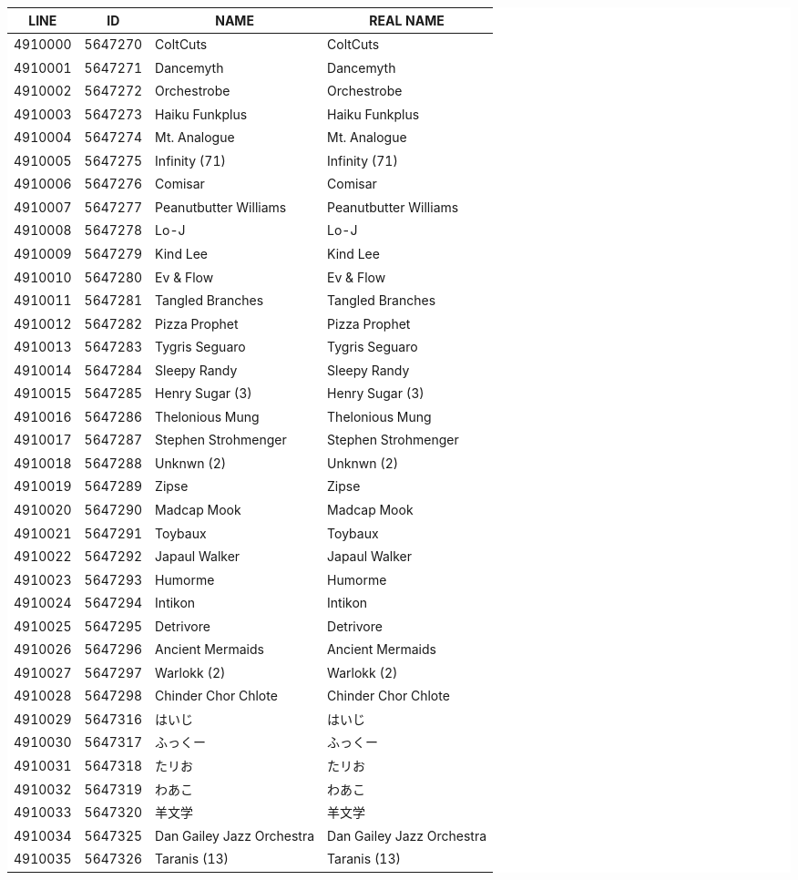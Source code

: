 | LINE   | ID        | NAME      | REAL NAME  |
| ------ | --------- | --------- | ---------- |
| 4910000 | 5647270 | ColtCuts | ColtCuts |
| 4910001 | 5647271 | Dancemyth | Dancemyth |
| 4910002 | 5647272 | Orchestrobe | Orchestrobe |
| 4910003 | 5647273 | Haiku Funkplus | Haiku Funkplus |
| 4910004 | 5647274 | Mt. Analogue | Mt. Analogue |
| 4910005 | 5647275 | Infinity (71) | Infinity (71) |
| 4910006 | 5647276 | Comisar | Comisar |
| 4910007 | 5647277 | Peanutbutter Williams | Peanutbutter Williams |
| 4910008 | 5647278 | Lo-J | Lo-J |
| 4910009 | 5647279 | Kind Lee | Kind Lee |
| 4910010 | 5647280 | Ev & Flow | Ev & Flow |
| 4910011 | 5647281 | Tangled Branches | Tangled Branches |
| 4910012 | 5647282 | Pizza Prophet | Pizza Prophet |
| 4910013 | 5647283 | Tygris Seguaro | Tygris Seguaro |
| 4910014 | 5647284 | Sleepy Randy | Sleepy Randy |
| 4910015 | 5647285 | Henry Sugar (3) | Henry Sugar (3) |
| 4910016 | 5647286 | Thelonious Mung | Thelonious Mung |
| 4910017 | 5647287 | Stephen Strohmenger | Stephen Strohmenger |
| 4910018 | 5647288 | Unknwn (2) | Unknwn (2) |
| 4910019 | 5647289 | Zipse | Zipse |
| 4910020 | 5647290 | Madcap Mook | Madcap Mook |
| 4910021 | 5647291 | Toybaux | Toybaux |
| 4910022 | 5647292 | Japaul Walker | Japaul Walker |
| 4910023 | 5647293 | Humorme | Humorme |
| 4910024 | 5647294 | Intikon | Intikon |
| 4910025 | 5647295 | Detrivore | Detrivore |
| 4910026 | 5647296 | Ancient Mermaids | Ancient Mermaids |
| 4910027 | 5647297 | Warlokk (2) | Warlokk (2) |
| 4910028 | 5647298 | Chinder Chor Chlote | Chinder Chor Chlote |
| 4910029 | 5647316 | はいじ | はいじ |
| 4910030 | 5647317 | ふっくー | ふっくー |
| 4910031 | 5647318 | たリお | たリお |
| 4910032 | 5647319 | わあこ | わあこ |
| 4910033 | 5647320 | 羊文学 | 羊文学 |
| 4910034 | 5647325 | Dan Gailey Jazz Orchestra | Dan Gailey Jazz Orchestra |
| 4910035 | 5647326 | Taranis (13) | Taranis (13) |